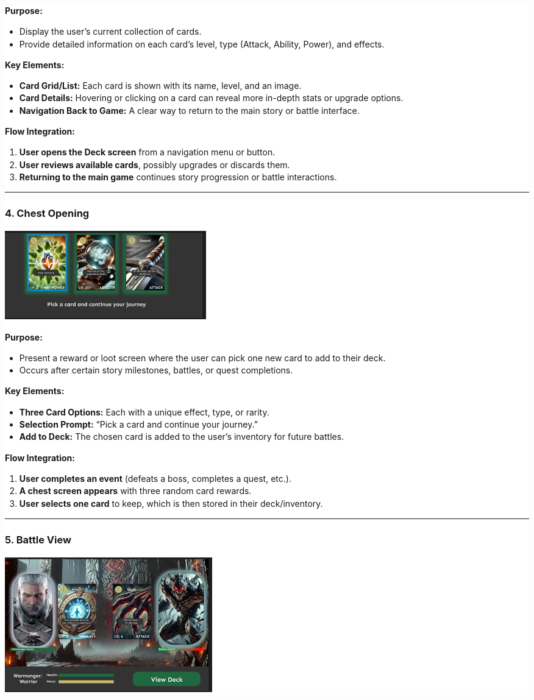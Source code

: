 **Purpose:**
- Display the user’s current collection of cards.
- Provide detailed information on each card’s level, type (Attack, Ability, Power), and effects.

**Key Elements:**
- **Card Grid/List:** Each card is shown with its name, level, and an image.
- **Card Details:** Hovering or clicking on a card can reveal more in-depth stats or upgrade options.
- **Navigation Back to Game:** A clear way to return to the main story or battle interface.

**Flow Integration:**
1. **User opens the Deck screen** from a navigation menu or button.
2. **User reviews available cards**, possibly upgrades or discards them.
3. **Returning to the main game** continues story progression or battle interactions.

---

### 4. Chest Opening

![Chest Opening](./LowLevel/frontendlowlevelimages/Chest.png "Chest opening screen with three card choices")

**Purpose:**
- Present a reward or loot screen where the user can pick one new card to add to their deck.
- Occurs after certain story milestones, battles, or quest completions.

**Key Elements:**
- **Three Card Options:** Each with a unique effect, type, or rarity.
- **Selection Prompt:** “Pick a card and continue your journey.”
- **Add to Deck:** The chosen card is added to the user’s inventory for future battles.

**Flow Integration:**
1. **User completes an event** (defeats a boss, completes a quest, etc.).
2. **A chest screen appears** with three random card rewards.
3. **User selects one card** to keep, which is then stored in their deck/inventory.

---

### 5. Battle View

![Battle View](./LowLevel/frontendlowlevelimages/Battle.png "Battle interface with player and enemy portraits, chosen cards, and health/mana bars")

